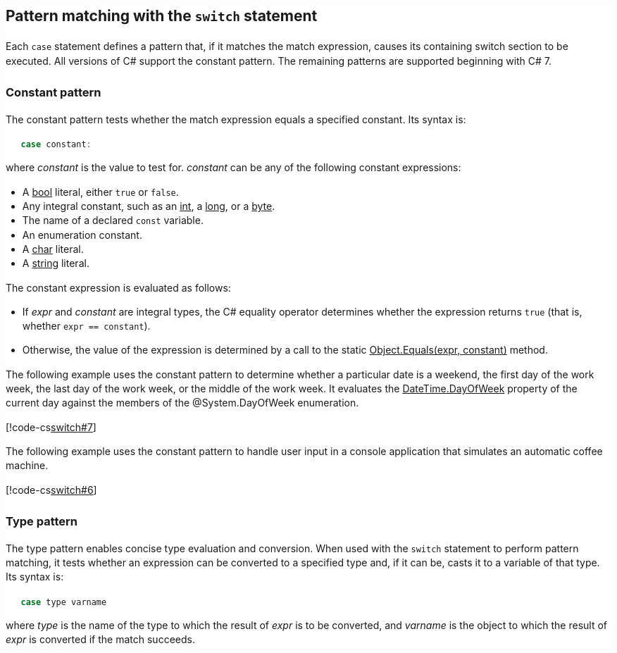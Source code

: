 ## <a name="pattern" /> Pattern matching with the `switch` statement
  
Each `case` statement defines a pattern that, if it matches the match expression, causes its  containing switch section to be executed. All versions of C# support the constant pattern. The remaining patterns are supported beginning with C# 7. 
  
### Constant pattern 

The constant pattern tests whether the match expression equals a specified constant. Its syntax is:

```csharp
   case constant:
```

where *constant* is the value to test for. *constant* can be any of the following constant expressions: 

- A [bool](bool.md) literal, either `true` or `false`.
- Any integral constant, such as an [int](int.md), a [long](long.md), or a [byte](byte.md). 
- The name of a declared `const` variable.
- An enumeration constant.
- A [char](char.md) literal.
- A [string](string.md) literal.

The constant expression is evaluated as follows:

- If *expr* and *constant* are integral types, the C# equality operator determines whether the expression returns `true` (that is, whether `expr == constant`).

- Otherwise, the value of the expression is determined by a call to the static [Object.Equals(expr, constant)](xref:System.Object.Equals(System.Object,System.Object)) method.  

The following example uses the constant pattern to determine whether a particular date is a weekend, the first day of the work week, the last day of the work week, or the middle of the work week. It evaluates the [DateTime.DayOfWeek](xref:System.DateTime.DayOfWeek) property of the current day against the members of the @System.DayOfWeek enumeration. 

[!code-cs[switch#7](../../../../samples/snippets/csharp/language-reference/keywords/switch/const-pattern.cs#1)]

The following example uses the constant pattern to handle user input in a console application that simulates an automatic coffee machine.
  
 [!code-cs[switch#6](../../../../samples/snippets/csharp/language-reference/keywords/switch/switch6.cs)]  

### Type pattern

The type pattern enables concise type evaluation and conversion. When used with the `switch` statement to perform pattern matching, it tests whether an expression can be converted to a specified type and, if it can be, casts it to a variable of that type. Its syntax is:

```csharp
   case type varname 
```
where *type* is the name of the type to which the result of *expr* is to be converted, and *varname* is the object to which the result of *expr* is converted if the match succeeds. 
